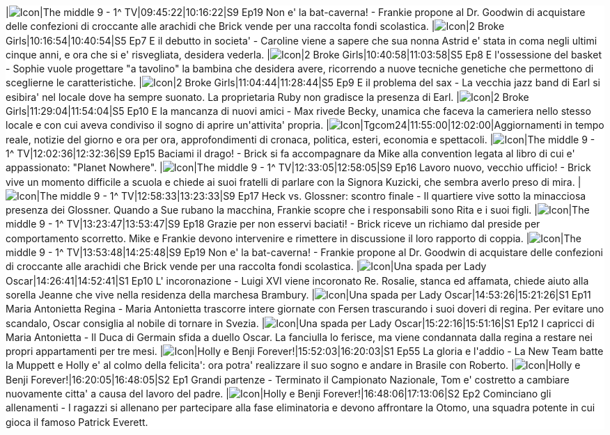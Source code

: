 |![Icon](https://guidatv.sky.it/uuid/f397850f-2645-4e3e-bd58-0dfc9db537f0/cover?md5ChecksumParam=443badb0256d0501177e51d17b865f5e)|The middle 9 - 1^ TV|09:45:22|10:16:22|S9 Ep19 Non e&#039; la bat-caverna! - Frankie propone al Dr. Goodwin di acquistare delle confezioni di croccante alle arachidi che Brick vende per una raccolta fondi scolastica.
|![Icon](https://guidatv.sky.it/uuid/9f728110-5924-43c8-a7c7-fb1bc1c411fd/cover?md5ChecksumParam=4bdb49225421bf99a450da139cff0781)|2 Broke Girls|10:16:54|10:40:54|S5 Ep7 E il debutto in societa&#039; - Caroline viene a sapere che sua nonna Astrid e&#039; stata in coma negli ultimi cinque anni, e ora che si e&#039; risvegliata, desidera vederla.
|![Icon](https://guidatv.sky.it/uuid/ad5313e7-e1d2-44b3-829c-ced7a425fc42/cover?md5ChecksumParam=4bdb49225421bf99a450da139cff0781)|2 Broke Girls|10:40:58|11:03:58|S5 Ep8 E l&#039;ossessione del basket - Sophie vuole progettare &quot;a tavolino&quot; la bambina che desidera avere, ricorrendo a nuove tecniche genetiche che permettono di sceglierne le caratteristiche.
|![Icon](https://guidatv.sky.it/uuid/208e71fa-bbb3-4c76-ae18-be4ebb38ac36/cover?md5ChecksumParam=4bdb49225421bf99a450da139cff0781)|2 Broke Girls|11:04:44|11:28:44|S5 Ep9 E il problema del sax - La vecchia jazz band di Earl si esibira&#039; nel locale dove ha sempre suonato. La proprietaria Ruby non gradisce la presenza di Earl.
|![Icon](https://guidatv.sky.it/uuid/2949d673-36e0-4a0c-ac2b-9d96eff13b51/cover?md5ChecksumParam=4bdb49225421bf99a450da139cff0781)|2 Broke Girls|11:29:04|11:54:04|S5 Ep10 E la mancanza di nuovi amici - Max rivede Becky, unamica che faceva la cameriera nello stesso locale e con cui aveva condiviso il sogno di aprire un&#039;attivita&#039; propria.
|![Icon](https://guidatv.sky.it/uuid/df42e3f7-772e-4b4d-b61e-6f07a3766b0e/cover?md5ChecksumParam=a4e40f0d70d0e5d70cc74c6c18708ce7)|Tgcom24|11:55:00|12:02:00|Aggiornamenti in tempo reale, notizie del giorno e ora per ora, approfondimenti di cronaca, politica, esteri, economia e spettacoli.
|![Icon](https://guidatv.sky.it/uuid/4c8c7406-225e-46eb-ae4c-ed4c8eebda76/cover?md5ChecksumParam=443badb0256d0501177e51d17b865f5e)|The middle 9 - 1^ TV|12:02:36|12:32:36|S9 Ep15 Baciami il drago! - Brick si fa accompagnare da Mike alla convention legata al libro di cui e&#039; appassionato: &quot;Planet Nowhere&quot;.
|![Icon](https://guidatv.sky.it/uuid/cded6287-dc9f-4fb1-8bf3-e970fa2d4328/cover?md5ChecksumParam=443badb0256d0501177e51d17b865f5e)|The middle 9 - 1^ TV|12:33:05|12:58:05|S9 Ep16 Lavoro nuovo, vecchio ufficio! - Brick vive un momento difficile a scuola e chiede ai suoi fratelli di parlare con la Signora Kuzicki, che sembra averlo preso di mira.
|![Icon](https://guidatv.sky.it/uuid/51725b18-2539-424d-b4f3-299da9b9135f/cover?md5ChecksumParam=443badb0256d0501177e51d17b865f5e)|The middle 9 - 1^ TV|12:58:33|13:23:33|S9 Ep17 Heck vs. Glossner: scontro finale - Il quartiere vive sotto la minacciosa presenza dei Glossner. Quando a Sue rubano la macchina, Frankie scopre che i responsabili sono Rita e i suoi figli.
|![Icon](https://guidatv.sky.it/uuid/ae422d05-6d57-4b3b-838e-1c1ad1c0e0be/cover?md5ChecksumParam=443badb0256d0501177e51d17b865f5e)|The middle 9 - 1^ TV|13:23:47|13:53:47|S9 Ep18 Grazie per non esservi baciati! - Brick riceve un richiamo dal preside per comportamento scorretto. Mike e Frankie devono intervenire e rimettere in discussione il loro rapporto di coppia.
|![Icon](https://guidatv.sky.it/uuid/f397850f-2645-4e3e-bd58-0dfc9db537f0/cover?md5ChecksumParam=443badb0256d0501177e51d17b865f5e)|The middle 9 - 1^ TV|13:53:48|14:25:48|S9 Ep19 Non e&#039; la bat-caverna! - Frankie propone al Dr. Goodwin di acquistare delle confezioni di croccante alle arachidi che Brick vende per una raccolta fondi scolastica.
|![Icon](https://guidatv.sky.it/uuid/fa2536d0-4362-42e8-8974-896425edc368/cover?md5ChecksumParam=4e2590fc08f7b34ec71b56a92065503f)|Una spada per Lady Oscar|14:26:41|14:52:41|S1 Ep10 L&#039; incoronazione - Luigi XVI viene incoronato Re. Rosalie, stanca ed affamata, chiede aiuto alla sorella Jeanne che vive nella residenza della marchesa Brambury.
|![Icon](https://guidatv.sky.it/uuid/01c47716-ae73-4c1b-b97d-4f9a837782d8/cover?md5ChecksumParam=4e2590fc08f7b34ec71b56a92065503f)|Una spada per Lady Oscar|14:53:26|15:21:26|S1 Ep11 Maria Antonietta Regina - Maria Antonietta trascorre intere giornate con Fersen trascurando i suoi doveri di regina. Per evitare uno scandalo, Oscar consiglia al nobile di tornare in Svezia.
|![Icon](https://guidatv.sky.it/uuid/e8c4129b-d6b4-432e-b6e1-d99624e128fc/cover?md5ChecksumParam=4e2590fc08f7b34ec71b56a92065503f)|Una spada per Lady Oscar|15:22:16|15:51:16|S1 Ep12 I capricci di Maria Antonietta - Il Duca di Germain sfida a duello Oscar. La fanciulla lo ferisce, ma viene condannata dalla regina a restare nei propri appartamenti per tre mesi.
|![Icon](https://guidatv.sky.it/uuid/5469ed09-ea14-466c-b5b7-49da66c2b625/cover?md5ChecksumParam=8f73be191ed3683654ad08d58284cc42)|Holly e Benji Forever!|15:52:03|16:20:03|S1 Ep55 La gloria e l&#039;addio - La New Team batte la Muppett e Holly e&#039; al colmo della felicita&#039;: ora potra&#039; realizzare il suo sogno e andare in Brasile con Roberto.
|![Icon](https://guidatv.sky.it/uuid/9f407e56-a141-4e95-9f39-db521e70e264/cover?md5ChecksumParam=b41886a6a898f467f02cf4ec5af3a44b)|Holly e Benji Forever!|16:20:05|16:48:05|S2 Ep1 Grandi partenze - Terminato il Campionato Nazionale, Tom e&#039; costretto a cambiare nuovamente citta&#039; a causa del lavoro del padre.
|![Icon](https://guidatv.sky.it/uuid/3ebbad73-73b5-4eb8-a0b7-127d8e018f82/cover?md5ChecksumParam=b41886a6a898f467f02cf4ec5af3a44b)|Holly e Benji Forever!|16:48:06|17:13:06|S2 Ep2 Cominciano gli allenamenti - I ragazzi si allenano per partecipare alla fase eliminatoria e devono affrontare la Otomo, una squadra potente in cui gioca il famoso Patrick Everett.